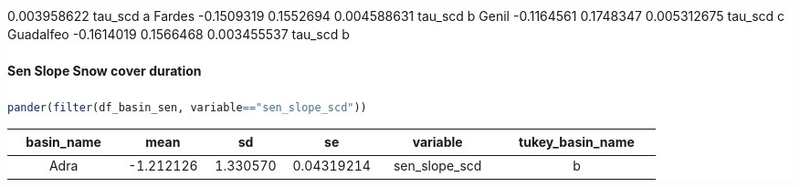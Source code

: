 <td align="center">0.003958622</td>
<td align="center">tau_scd</td>
<td align="center">a</td>
</tr>
<tr class="odd">
<td align="center">Fardes</td>
<td align="center">-0.1509319</td>
<td align="center">0.1552694</td>
<td align="center">0.004588631</td>
<td align="center">tau_scd</td>
<td align="center">b</td>
</tr>
<tr class="even">
<td align="center">Genil</td>
<td align="center">-0.1164561</td>
<td align="center">0.1748347</td>
<td align="center">0.005312675</td>
<td align="center">tau_scd</td>
<td align="center">c</td>
</tr>
<tr class="odd">
<td align="center">Guadalfeo</td>
<td align="center">-0.1614019</td>
<td align="center">0.1566468</td>
<td align="center">0.003455537</td>
<td align="center">tau_scd</td>
<td align="center">b</td>
</tr>
</tbody>
</table>

#### Sen Slope Snow cover duration

``` r
pander(filter(df_basin_sen, variable=="sen_slope_scd")) 
```

<table style="width:100%;">
<colgroup>
<col width="17%" />
<col width="13%" />
<col width="12%" />
<col width="14%" />
<col width="18%" />
<col width="24%" />
</colgroup>
<thead>
<tr class="header">
<th align="center">basin_name</th>
<th align="center">mean</th>
<th align="center">sd</th>
<th align="center">se</th>
<th align="center">variable</th>
<th align="center">tukey_basin_name</th>
</tr>
</thead>
<tbody>
<tr class="odd">
<td align="center">Adra</td>
<td align="center">-1.212126</td>
<td align="center">1.330570</td>
<td align="center">0.04319214</td>
<td align="center">sen_slope_scd</td>
<td align="center">b</td>
</tr>